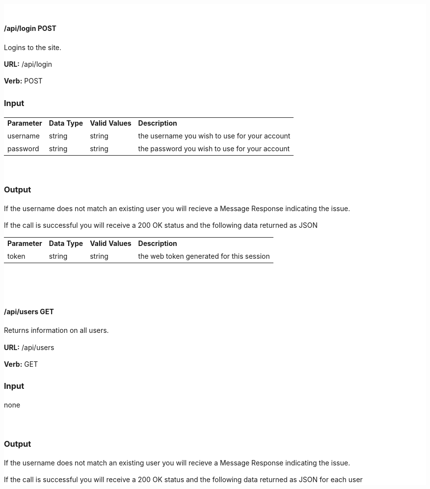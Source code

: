 <p>&nbsp;</p>
<h4>/api/login POST</h4>
<p>Logins to the site.</p>
<p><strong>URL:</strong> /api/login</p>
<p><strong>Verb:</strong>&nbsp;POST</p>
<h3>Input</h3>
<table>
<tbody>
<tr>
<td><strong>Parameter</strong></td>
<td><strong>Data Type</strong></td>
<td><strong>Valid Values</strong></td>
<td><strong>Description</strong></td>
</tr>
<tr>
<td>username</td>
<td>string</td>
<td>string</td>
<td>the username you wish to use for your account</td>
</tr>
<tr>
<td>password</td>
<td>string</td>
<td>string</td>
<td>the password you wish to use for your account</td>
</tr>
</tbody>
</table>
<p>&nbsp;</p>
<h3>Output</h3>
<p>If the username does not match an existing user you will recieve a Message Response indicating the issue.&nbsp;</p>
<p>If the call is successful you will receive a 200 OK status and the following data returned as JSON</p>
<table>
<tbody>
<tr>
<td><strong>Parameter</strong></td>
<td><strong>Data Type</strong></td>
<td><strong>Valid Values</strong></td>
<td><strong>Description</strong></td>
</tr>
<tr>
<td>token</td>
<td>string</td>
<td>string</td>
<td>the web token generated for this session</td>
</tr>
</tbody>
</table>
<p>&nbsp;</p>
<p>&nbsp;</p>
<h4>/api/users GET</h4>
<p>Returns information on all users.</p>
<p><strong>URL:</strong> /api/users</p>
<p><strong>Verb:</strong>&nbsp;GET</p>
<h3>Input</h3>
<p>none</p>
<p>&nbsp;</p>
<h3>Output</h3>
<p>If the username does not match an existing user you will recieve a Message Response indicating the issue.&nbsp;</p>
<p>If the call is successful you will receive a 200 OK status and the following data returned as JSON for each user</p>